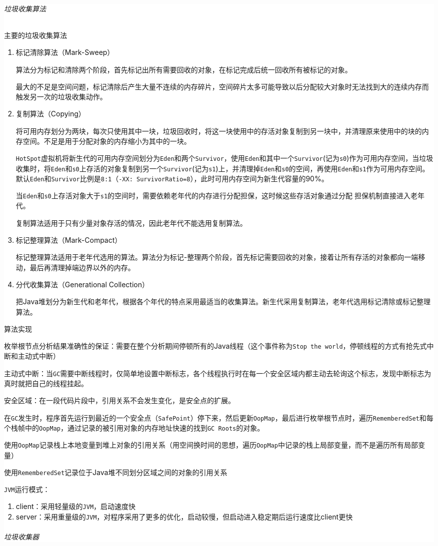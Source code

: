

###### 垃圾收集算法

主要的垃圾收集算法

1. 标记清除算法（Mark-Sweep）

   算法分为标记和清除两个阶段，首先标记出所有需要回收的对象，在标记完成后统一回收所有被标记的对象。

   最大的不足是空间问题，标记清除后产生大量不连续的内存碎片，空间碎片太多可能导致以后分配较大对象时无法找到大的连续内存而触发另一次的垃圾收集动作。

2. 复制算法（Copying）

   将可用内存划分为两块，每次只使用其中一块，垃圾回收时，将这一块使用中的存活对象复制到另一块中，并清理原来使用中的块的内存空间。不足是用于分配对象的内存缩小为其中的一块。

   `HotSpot`虚拟机将新生代的可用内存空间划分为`Eden`和两个`Survivor`，使用`Eden`和其中一个`Survivor`(记为`s0`)作为可用内存空间，当垃圾收集时，将`Eden`和`s0`上存活的对象复制到另一个`Survivor`(记为`s1`)上，并清理掉`Eden`和`s0`的空间，再使用`Eden`和`s1`作为可用内存空间。默认`Eden`和`Survivor`比例是`8:1`（`-XX: SurvivorRatio=8`），此时可用内存空间为新生代容量的90%。

   当`Eden`和`s0`上存活对象大于`s1`的空间时，需要依赖老年代的内存进行分配担保，这时候这些存活对象通过分配 担保机制直接进入老年代。

   复制算法适用于只有少量对象存活的情况，因此老年代不能选用复制算法。

3. 标记整理算法（Mark-Compact）

   标记整理算法适用于老年代选用的算法。算法分为标记-整理两个阶段，首先标记需要回收的对象，接着让所有存活的对象都向一端移动，最后再清理掉端边界以外的内存。

4. 分代收集算法（Generational Collection）

   把Java堆划分为新生代和老年代，根据各个年代的特点采用最适当的收集算法。新生代采用复制算法，老年代选用标记清除或标记整理算法。



算法实现

枚举根节点分析结果准确性的保证：需要在整个分析期间停顿所有的Java线程（这个事件称为`Stop the world`，停顿线程的方式有抢先式中断和主动式中断）

主动式中断：当`GC`需要中断线程时，仅简单地设置中断标志，各个线程执行时在每一个安全区域内都主动去轮询这个标志，发现中断标志为真时就把自己的线程挂起。

安全区域：在一段代码片段中，引用关系不会发生变化，是安全点的扩展。

在`GC`发生时，程序首先运行到最近的一个安全点（`SafePoint`）停下来，然后更新`OopMap`，最后进行枚举根节点时，遍历`RememberedSet`和每个栈帧中的`OopMap`，通过记录的被引用对象的内存地址快速的找到`GC Roots`的对象。

使用`OopMap`记录栈上本地变量到堆上对象的引用关系（用空间换时间的思想，遍历`OopMap`中记录的栈上局部变量，而不是遍历所有局部变量）

使用`RememberedSet`记录位于Java堆不同划分区域之间的对象的引用关系



`JVM`运行模式：

1. client：采用轻量级的`JVM`，启动速度快
2. server：采用重量级的`JVM`，对程序采用了更多的优化，启动较慢，但启动进入稳定期后运行速度比client更快





###### 垃圾收集器
